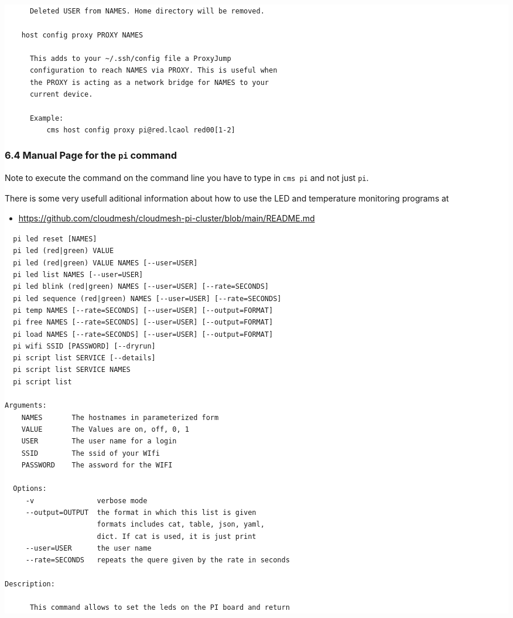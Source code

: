 ```
      Deleted USER from NAMES. Home directory will be removed.

    host config proxy PROXY NAMES

      This adds to your ~/.ssh/config file a ProxyJump
      configuration to reach NAMES via PROXY. This is useful when
      the PROXY is acting as a network bridge for NAMES to your
      current device.

      Example:
          cms host config proxy pi@red.lcaol red00[1-2]
```
















### 6.4 Manual Page for the `pi` command

Note to execute the command on the command line you have to type in
`cms pi` and not just `pi`.

There is some very usefull aditional information about how to use the
LED and temperature monitoring programs at

* <https://github.com/cloudmesh/cloudmesh-pi-cluster/blob/main/README.md>


```
  pi led reset [NAMES]
  pi led (red|green) VALUE
  pi led (red|green) VALUE NAMES [--user=USER]
  pi led list NAMES [--user=USER]
  pi led blink (red|green) NAMES [--user=USER] [--rate=SECONDS]
  pi led sequence (red|green) NAMES [--user=USER] [--rate=SECONDS]
  pi temp NAMES [--rate=SECONDS] [--user=USER] [--output=FORMAT]
  pi free NAMES [--rate=SECONDS] [--user=USER] [--output=FORMAT]
  pi load NAMES [--rate=SECONDS] [--user=USER] [--output=FORMAT]
  pi wifi SSID [PASSWORD] [--dryrun]
  pi script list SERVICE [--details]
  pi script list SERVICE NAMES
  pi script list

Arguments:
    NAMES       The hostnames in parameterized form
    VALUE       The Values are on, off, 0, 1
    USER        The user name for a login
    SSID        The ssid of your WIfi
    PASSWORD    The assword for the WIFI

  Options:
     -v               verbose mode
     --output=OUTPUT  the format in which this list is given
                      formats includes cat, table, json, yaml,
                      dict. If cat is used, it is just print
     --user=USER      the user name
     --rate=SECONDS   repeats the quere given by the rate in seconds

Description:

      This command allows to set the leds on the PI board and return
```